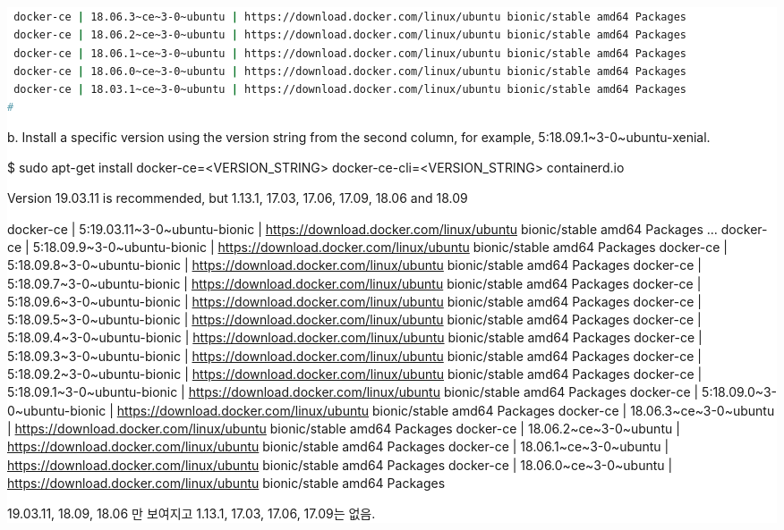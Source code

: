 ```bash
 docker-ce | 18.06.3~ce~3-0~ubuntu | https://download.docker.com/linux/ubuntu bionic/stable amd64 Packages
 docker-ce | 18.06.2~ce~3-0~ubuntu | https://download.docker.com/linux/ubuntu bionic/stable amd64 Packages
 docker-ce | 18.06.1~ce~3-0~ubuntu | https://download.docker.com/linux/ubuntu bionic/stable amd64 Packages
 docker-ce | 18.06.0~ce~3-0~ubuntu | https://download.docker.com/linux/ubuntu bionic/stable amd64 Packages
 docker-ce | 18.03.1~ce~3-0~ubuntu | https://download.docker.com/linux/ubuntu bionic/stable amd64 Packages
#
```
b. Install a specific version using the version string from the second column, for example, 5:18.09.1~3-0~ubuntu-xenial.

$ sudo apt-get install docker-ce=<VERSION_STRING> docker-ce-cli=<VERSION_STRING> containerd.io

Version 19.03.11 is recommended, but 1.13.1, 17.03, 17.06, 17.09, 18.06 and 18.09 

docker-ce | 5:19.03.11~3-0~ubuntu-bionic | https://download.docker.com/linux/ubuntu bionic/stable amd64 Packages
  ...
docker-ce | 5:18.09.9~3-0~ubuntu-bionic | https://download.docker.com/linux/ubuntu bionic/stable amd64 Packages
docker-ce | 5:18.09.8~3-0~ubuntu-bionic | https://download.docker.com/linux/ubuntu bionic/stable amd64 Packages
docker-ce | 5:18.09.7~3-0~ubuntu-bionic | https://download.docker.com/linux/ubuntu bionic/stable amd64 Packages
docker-ce | 5:18.09.6~3-0~ubuntu-bionic | https://download.docker.com/linux/ubuntu bionic/stable amd64 Packages
docker-ce | 5:18.09.5~3-0~ubuntu-bionic | https://download.docker.com/linux/ubuntu bionic/stable amd64 Packages
docker-ce | 5:18.09.4~3-0~ubuntu-bionic | https://download.docker.com/linux/ubuntu bionic/stable amd64 Packages
docker-ce | 5:18.09.3~3-0~ubuntu-bionic | https://download.docker.com/linux/ubuntu bionic/stable amd64 Packages
docker-ce | 5:18.09.2~3-0~ubuntu-bionic | https://download.docker.com/linux/ubuntu bionic/stable amd64 Packages
docker-ce | 5:18.09.1~3-0~ubuntu-bionic | https://download.docker.com/linux/ubuntu bionic/stable amd64 Packages
docker-ce | 5:18.09.0~3-0~ubuntu-bionic | https://download.docker.com/linux/ubuntu bionic/stable amd64 Packages
docker-ce | 18.06.3~ce~3-0~ubuntu | https://download.docker.com/linux/ubuntu bionic/stable amd64 Packages
docker-ce | 18.06.2~ce~3-0~ubuntu | https://download.docker.com/linux/ubuntu bionic/stable amd64 Packages
docker-ce | 18.06.1~ce~3-0~ubuntu | https://download.docker.com/linux/ubuntu bionic/stable amd64 Packages
docker-ce | 18.06.0~ce~3-0~ubuntu | https://download.docker.com/linux/ubuntu bionic/stable amd64 Packages

19.03.11, 18.09, 18.06 만 보여지고 1.13.1, 17.03, 17.06, 17.09는 없음.
